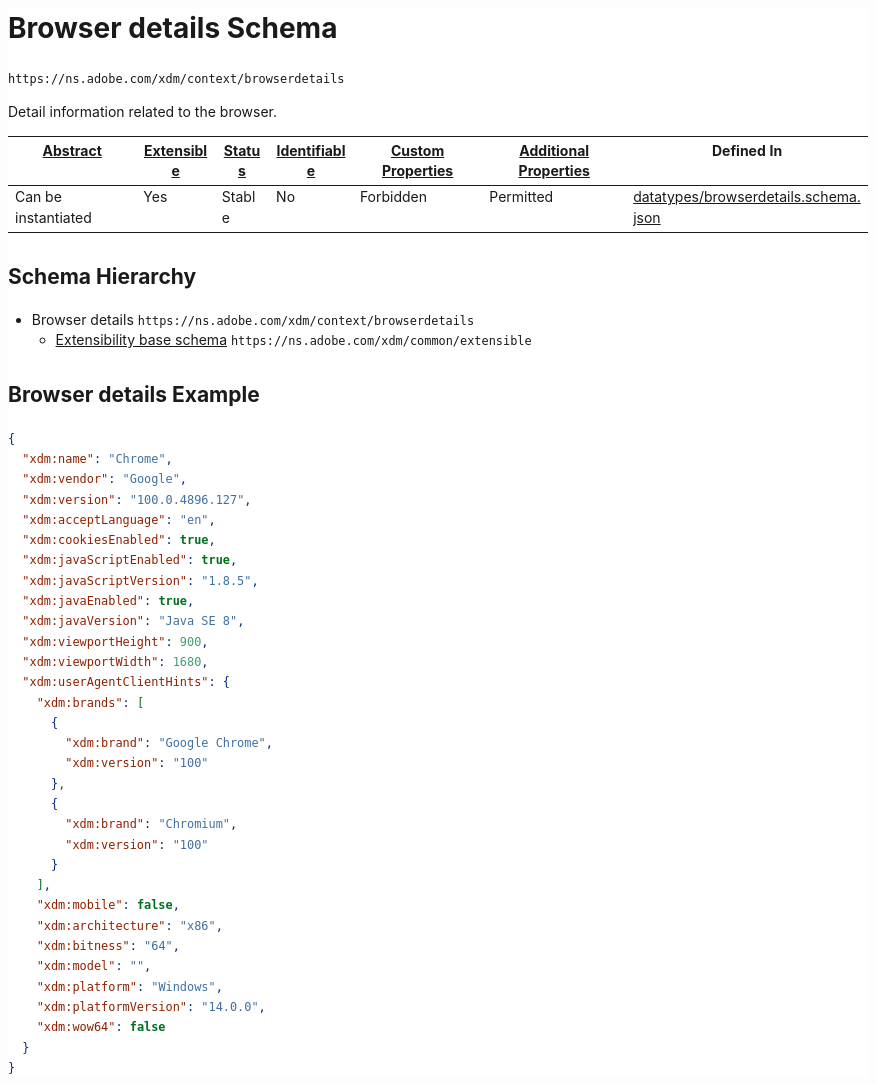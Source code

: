 
# Browser details Schema

```
https://ns.adobe.com/xdm/context/browserdetails
```

Detail information related to the browser.

| [Abstract](../../abstract.md) | [Extensible](../../extensions.md) | [Status](../../status.md) | [Identifiable](../../id.md) | [Custom Properties](../../extensions.md) | [Additional Properties](../../extensions.md) | Defined In |
|-------------------------------|-----------------------------------|---------------------------|-----------------------------|------------------------------------------|----------------------------------------------|------------|
| Can be instantiated | Yes | Stable | No | Forbidden | Permitted | [datatypes/browserdetails.schema.json](datatypes/browserdetails.schema.json) |
## Schema Hierarchy

* Browser details `https://ns.adobe.com/xdm/context/browserdetails`
  * [Extensibility base schema](extensible.schema.md) `https://ns.adobe.com/xdm/common/extensible`


## Browser details Example
```json
{
  "xdm:name": "Chrome",
  "xdm:vendor": "Google",
  "xdm:version": "100.0.4896.127",
  "xdm:acceptLanguage": "en",
  "xdm:cookiesEnabled": true,
  "xdm:javaScriptEnabled": true,
  "xdm:javaScriptVersion": "1.8.5",
  "xdm:javaEnabled": true,
  "xdm:javaVersion": "Java SE 8",
  "xdm:viewportHeight": 900,
  "xdm:viewportWidth": 1680,
  "xdm:userAgentClientHints": {
    "xdm:brands": [
      {
        "xdm:brand": "Google Chrome",
        "xdm:version": "100"
      },
      {
        "xdm:brand": "Chromium",
        "xdm:version": "100"
      }
    ],
    "xdm:mobile": false,
    "xdm:architecture": "x86",
    "xdm:bitness": "64",
    "xdm:model": "",
    "xdm:platform": "Windows",
    "xdm:platformVersion": "14.0.0",
    "xdm:wow64": false
  }
}
```
